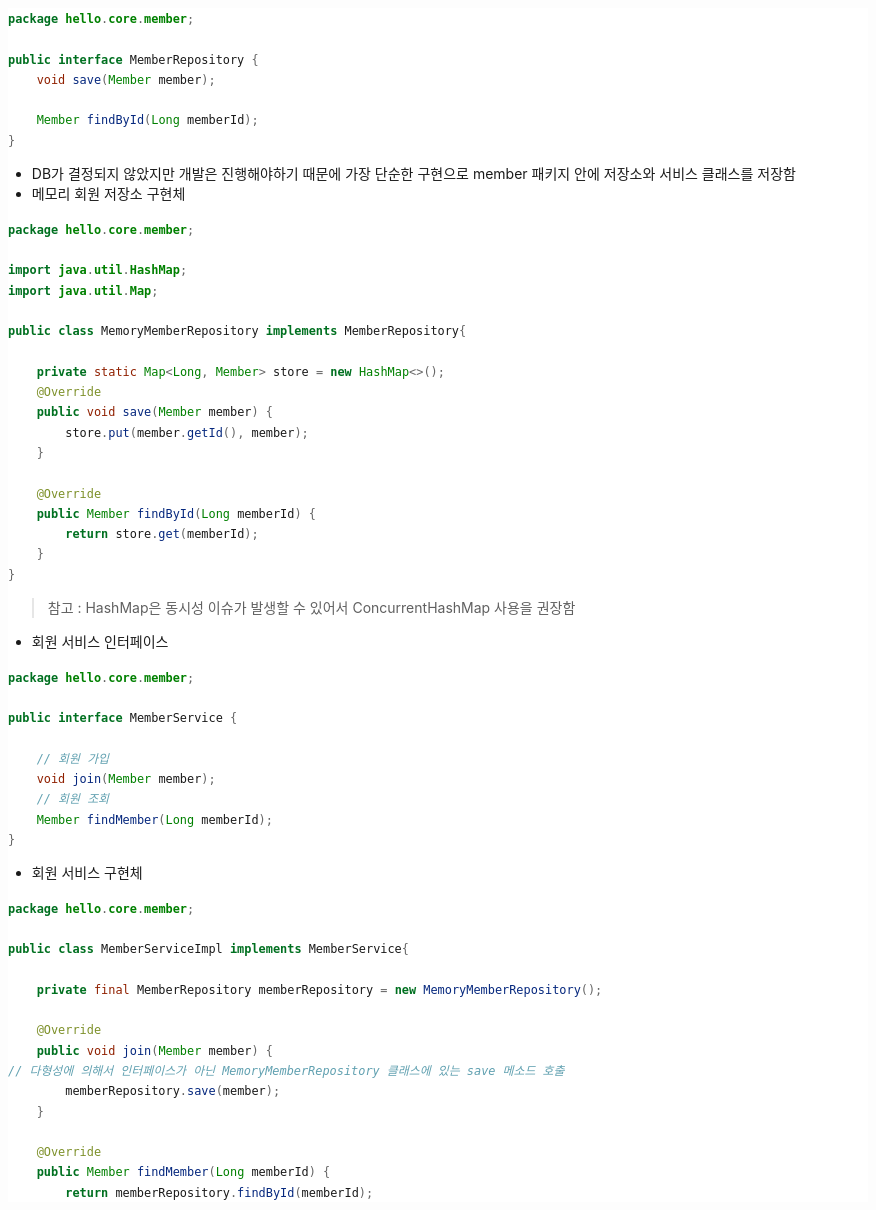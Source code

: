```java
package hello.core.member;

public interface MemberRepository {
    void save(Member member);

    Member findById(Long memberId);
}
```

- DB가 결정되지 않았지만 개발은 진행해야하기 때문에 가장 단순한 구현으로 member 패키지 안에 저장소와 서비스 클래스를 저장함
- 메모리 회원 저장소 구현체

```java
package hello.core.member;

import java.util.HashMap;
import java.util.Map;

public class MemoryMemberRepository implements MemberRepository{

    private static Map<Long, Member> store = new HashMap<>();
    @Override
    public void save(Member member) {
        store.put(member.getId(), member);
    }

    @Override
    public Member findById(Long memberId) {
        return store.get(memberId);
    }
}
```

> 참고 : HashMap은 동시성 이슈가 발생할 수 있어서 ConcurrentHashMap 사용을 권장함
>
- 회원 서비스 인터페이스

```java
package hello.core.member;

public interface MemberService {

    // 회원 가입
    void join(Member member);
    // 회원 조회
    Member findMember(Long memberId);
}
```

- 회원 서비스 구현체

```java
package hello.core.member;

public class MemberServiceImpl implements MemberService{

    private final MemberRepository memberRepository = new MemoryMemberRepository();

    @Override
    public void join(Member member) {
// 다형성에 의해서 인터페이스가 아닌 MemoryMemberRepository 클래스에 있는 save 메소드 호출
        memberRepository.save(member);
    }

    @Override
    public Member findMember(Long memberId) {
        return memberRepository.findById(memberId);
```